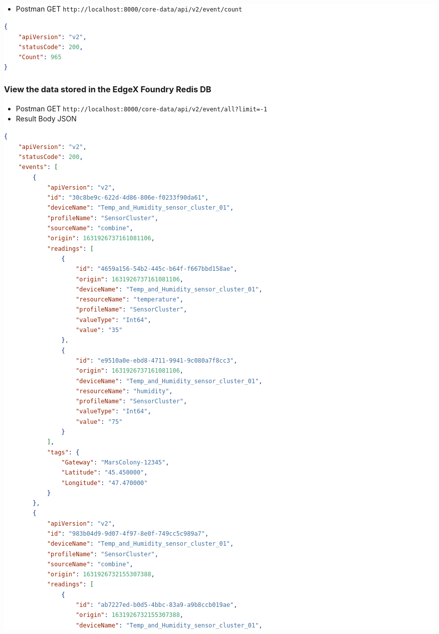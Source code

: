 - Postman GET `http://localhost:8000/core-data/api/v2/event/count`

```json
{
    "apiVersion": "v2",
    "statusCode": 200,
    "Count": 965
}
```

### View the data stored in the EdgeX Foundry Redis DB

- Postman GET `http://localhost:8000/core-data/api/v2/event/all?limit=-1`
- Result Body JSON

```json
{
    "apiVersion": "v2",
    "statusCode": 200,
    "events": [
        {
            "apiVersion": "v2",
            "id": "30c8be9c-622d-4d86-806e-f0233f90da61",
            "deviceName": "Temp_and_Humidity_sensor_cluster_01",
            "profileName": "SensorCluster",
            "sourceName": "combine",
            "origin": 1631926737161081106,
            "readings": [
                {
                    "id": "4659a156-54b2-445c-b64f-f667bbd158ae",
                    "origin": 1631926737161081106,
                    "deviceName": "Temp_and_Humidity_sensor_cluster_01",
                    "resourceName": "temperature",
                    "profileName": "SensorCluster",
                    "valueType": "Int64",
                    "value": "35"
                },
                {
                    "id": "e9510a0e-ebd8-4711-9941-9c080a7f8cc3",
                    "origin": 1631926737161081106,
                    "deviceName": "Temp_and_Humidity_sensor_cluster_01",
                    "resourceName": "humidity",
                    "profileName": "SensorCluster",
                    "valueType": "Int64",
                    "value": "75"
                }
            ],
            "tags": {
                "Gateway": "MarsColony-12345",
                "Latitude": "45.450000",
                "Longitude": "47.470000"
            }
        },
        {
            "apiVersion": "v2",
            "id": "983b04d9-9d07-4f97-8e0f-749cc5c989a7",
            "deviceName": "Temp_and_Humidity_sensor_cluster_01",
            "profileName": "SensorCluster",
            "sourceName": "combine",
            "origin": 1631926732155307388,
            "readings": [
                {
                    "id": "ab7227ed-b0d5-4bbc-83a9-a9b8ccb019ae",
                    "origin": 1631926732155307388,
                    "deviceName": "Temp_and_Humidity_sensor_cluster_01",
```